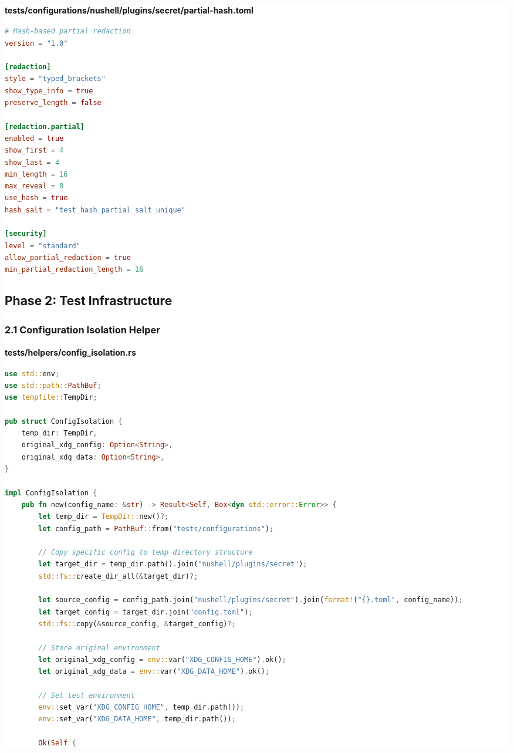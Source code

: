 **tests/configurations/nushell/plugins/secret/partial-hash.toml**
```toml
# Hash-based partial redaction
version = "1.0"

[redaction]
style = "typed_brackets"
show_type_info = true
preserve_length = false

[redaction.partial]
enabled = true
show_first = 4
show_last = 4
min_length = 16
max_reveal = 8
use_hash = true
hash_salt = "test_hash_partial_salt_unique"

[security]
level = "standard"
allow_partial_redaction = true
min_partial_redaction_length = 16
```

## Phase 2: Test Infrastructure

### 2.1 Configuration Isolation Helper
**tests/helpers/config_isolation.rs**
```rust
use std::env;
use std::path::PathBuf;
use tempfile::TempDir;

pub struct ConfigIsolation {
    temp_dir: TempDir,
    original_xdg_config: Option<String>,
    original_xdg_data: Option<String>,
}

impl ConfigIsolation {
    pub fn new(config_name: &str) -> Result<Self, Box<dyn std::error::Error>> {
        let temp_dir = TempDir::new()?;
        let config_path = PathBuf::from("tests/configurations");

        // Copy specific config to temp directory structure
        let target_dir = temp_dir.path().join("nushell/plugins/secret");
        std::fs::create_dir_all(&target_dir)?;

        let source_config = config_path.join("nushell/plugins/secret").join(format!("{}.toml", config_name));
        let target_config = target_dir.join("config.toml");
        std::fs::copy(&source_config, &target_config)?;

        // Store original environment
        let original_xdg_config = env::var("XDG_CONFIG_HOME").ok();
        let original_xdg_data = env::var("XDG_DATA_HOME").ok();

        // Set test environment
        env::set_var("XDG_CONFIG_HOME", temp_dir.path());
        env::set_var("XDG_DATA_HOME", temp_dir.path());

        Ok(Self {
```